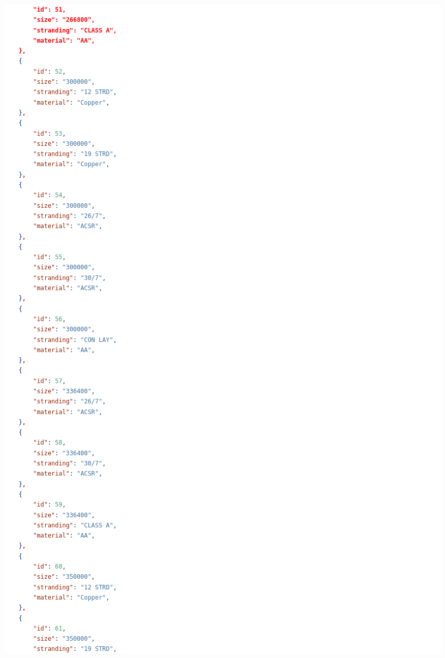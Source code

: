 ```json
        "id": 51,
        "size": "266800",
        "stranding": "CLASS A",
        "material": "AA",
    },
    {
        "id": 52,
        "size": "300000",
        "stranding": "12 STRD",
        "material": "Copper",
    },
    {
        "id": 53,
        "size": "300000",
        "stranding": "19 STRD",
        "material": "Copper",
    },
    {
        "id": 54,
        "size": "300000",
        "stranding": "26/7",
        "material": "ACSR",
    },
    {
        "id": 55,
        "size": "300000",
        "stranding": "30/7",
        "material": "ACSR",
    },
    {
        "id": 56,
        "size": "300000",
        "stranding": "CON LAY",
        "material": "AA",
    },
    {
        "id": 57,
        "size": "336400",
        "stranding": "26/7",
        "material": "ACSR",
    },
    {
        "id": 58,
        "size": "336400",
        "stranding": "30/7",
        "material": "ACSR",
    },
    {
        "id": 59,
        "size": "336400",
        "stranding": "CLASS A",
        "material": "AA",
    },
    {
        "id": 60,
        "size": "350000",
        "stranding": "12 STRD",
        "material": "Copper",
    },
    {
        "id": 61,
        "size": "350000",
        "stranding": "19 STRD",
```